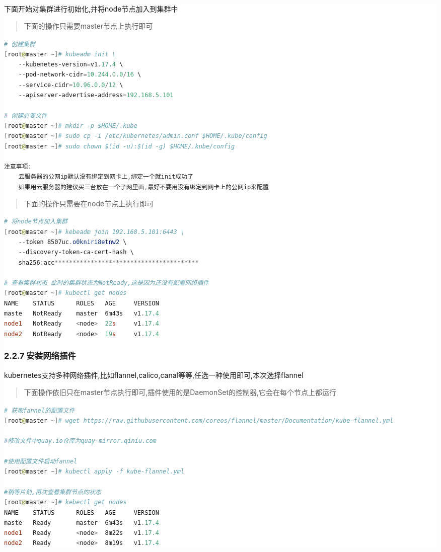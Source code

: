 下面开始对集群进行初始化,并将node节点加入到集群中

>下面的操作只需要master节点上执行即可

```powershell
# 创建集群
[root@master ~]# kubeadm init \
	--kubenetes-version=v1.17.4 \
	--pod-network-cidr=10.244.0.0/16 \
	--service-cidr=10.96.0.0/12 \
	--apiserver-advertise-address=192.168.5.101
	
# 创建必要文件
[root@master ~]# mkdir -p $HOME/.kube
[root@master ~]# sudo cp -i /etc/kubernetes/admin.conf $HOME/.kube/config
[root@master ~]# sudo chown $(id -u):$(id -g) $HOME/.kube/config

注意事项:
	云服务器的公网ip默认没有绑定到网卡上,绑定一个就init成功了
	如果用云服务器的建议买三台放在一个子网里面,最好不要用没有绑定到网卡上的公网ip来配置

```

>下面的操作只需要在node节点上执行即可

```powershell
# 将node节点加入集群
[root@master ~]# kebeadm join 192.168.5.101:6443 \
	--token 8507uc.o0kniri8etnw2 \
	--discovery-token-ca-cert-hash \
	sha256:acc****************************************

# 查看集群状态 此时的集群状态为NotReady,这是因为还没有配置网络插件
[root@master ~]# kubectl get nodes
NAME	STATUS		ROLES	AGE		VERSION
maste	NotReady 	master	6m43s	v1.17.4
node1	NotReady	<node>	22s		v1.17.4
node2	NotReady	<node>	19s		v1.17.4
```

### 2.2.7	安装网络插件

kubernetes支持多种网络插件,比如flannel,calico,canal等等,任选一种使用即可,本次选择flannel

>下面操作依旧只在master节点执行即可,插件使用的是DaemonSet的控制器,它会在每个节点上都运行

```powershell
# 获取fannel的配置文件
[root@master ~]# wget https://raw.githubusercontent.com/coreos/flannel/master/Documentation/kube-flannel.yml

#修改文件中quay.io仓库为quay-mirror.qiniu.com

#使用配置文件启动fannel
[root@master ~]# kubectl apply -f kube-flannel.yml

#稍等片刻,再次查看集群节点的状态
[root@master ~]# kebectl get nodes
NAME	STATUS		ROLES	AGE		VERSION
maste	Ready 		master	6m43s	v1.17.4
node1	Ready		<node>	8m22s	v1.17.4
node2	Ready		<node>	8m19s	v1.17.4
```
